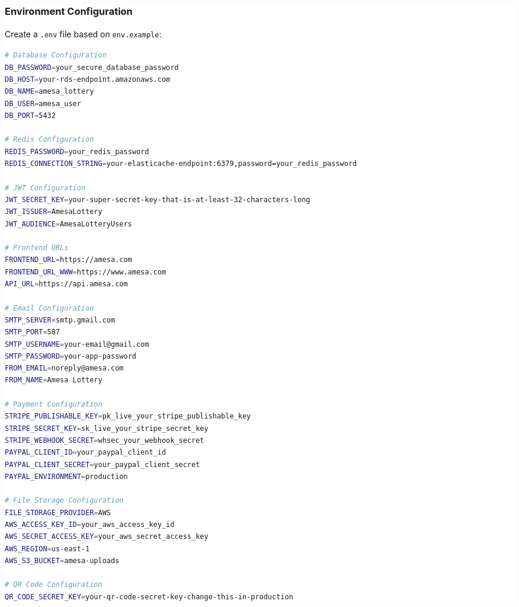 ### Environment Configuration

Create a `.env` file based on `env.example`:

```bash
# Database Configuration
DB_PASSWORD=your_secure_database_password
DB_HOST=your-rds-endpoint.amazonaws.com
DB_NAME=amesa_lottery
DB_USER=amesa_user
DB_PORT=5432

# Redis Configuration
REDIS_PASSWORD=your_redis_password
REDIS_CONNECTION_STRING=your-elasticache-endpoint:6379,password=your_redis_password

# JWT Configuration
JWT_SECRET_KEY=your-super-secret-key-that-is-at-least-32-characters-long
JWT_ISSUER=AmesaLottery
JWT_AUDIENCE=AmesaLotteryUsers

# Frontend URLs
FRONTEND_URL=https://amesa.com
FRONTEND_URL_WWW=https://www.amesa.com
API_URL=https://api.amesa.com

# Email Configuration
SMTP_SERVER=smtp.gmail.com
SMTP_PORT=587
SMTP_USERNAME=your-email@gmail.com
SMTP_PASSWORD=your-app-password
FROM_EMAIL=noreply@amesa.com
FROM_NAME=Amesa Lottery

# Payment Configuration
STRIPE_PUBLISHABLE_KEY=pk_live_your_stripe_publishable_key
STRIPE_SECRET_KEY=sk_live_your_stripe_secret_key
STRIPE_WEBHOOK_SECRET=whsec_your_webhook_secret
PAYPAL_CLIENT_ID=your_paypal_client_id
PAYPAL_CLIENT_SECRET=your_paypal_client_secret
PAYPAL_ENVIRONMENT=production

# File Storage Configuration
FILE_STORAGE_PROVIDER=AWS
AWS_ACCESS_KEY_ID=your_aws_access_key_id
AWS_SECRET_ACCESS_KEY=your_aws_secret_access_key
AWS_REGION=us-east-1
AWS_S3_BUCKET=amesa-uploads

# QR Code Configuration
QR_CODE_SECRET_KEY=your-qr-code-secret-key-change-this-in-production
```
